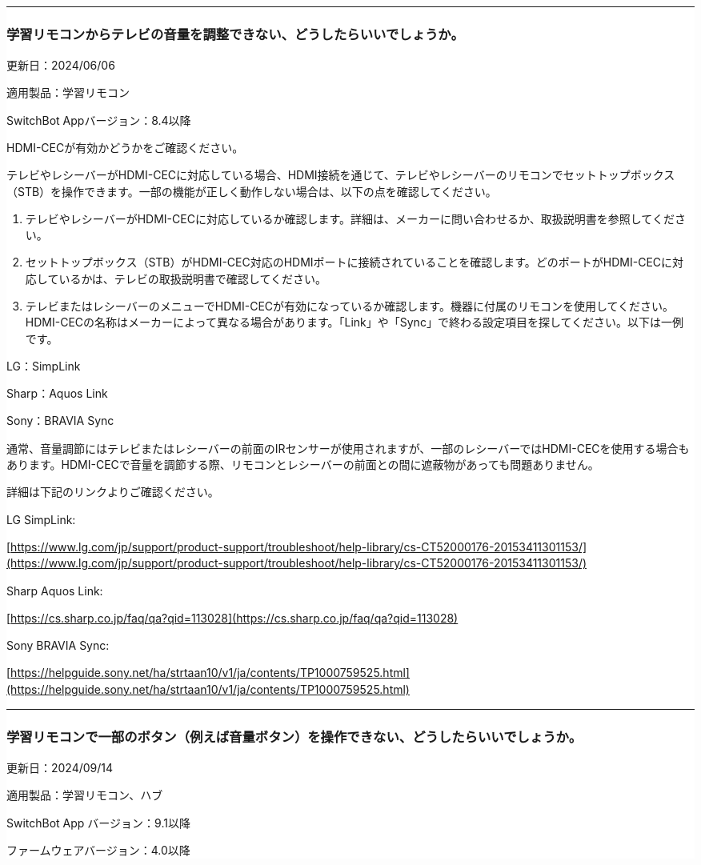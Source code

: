 

---
### 学習リモコンからテレビの音量を調整できない、どうしたらいいでしょうか。

更新日：2024/06/06

適用製品：学習リモコン

SwitchBot Appバージョン：8.4以降

HDMI-CECが有効かどうかをご確認ください。

テレビやレシーバーがHDMI-CECに対応している場合、HDMI接続を通じて、テレビやレシーバーのリモコンでセットトップボックス（STB）を操作できます。一部の機能が正しく動作しない場合は、以下の点を確認してください。

1. テレビやレシーバーがHDMI-CECに対応しているか確認します。詳細は、メーカーに問い合わせるか、取扱説明書を参照してください。

2. セットトップボックス（STB）がHDMI-CEC対応のHDMIポートに接続されていることを確認します。どのポートがHDMI-CECに対応しているかは、テレビの取扱説明書で確認してください。

3. テレビまたはレシーバーのメニューでHDMI-CECが有効になっているか確認します。機器に付属のリモコンを使用してください。HDMI-CECの名称はメーカーによって異なる場合があります。「Link」や「Sync」で終わる設定項目を探してください。以下は一例です。

LG：SimpLink

Sharp：Aquos Link

Sony：BRAVIA Sync

通常、音量調節にはテレビまたはレシーバーの前面のIRセンサーが使用されますが、一部のレシーバーではHDMI-CECを使用する場合もあります。HDMI-CECで音量を調節する際、リモコンとレシーバーの前面との間に遮蔽物があっても問題ありません。

詳細は下記のリンクよりご確認ください。

LG SimpLink:

[https://www.lg.com/jp/support/product-support/troubleshoot/help-library/cs-CT52000176-20153411301153/](https://www.lg.com/jp/support/product-support/troubleshoot/help-library/cs-CT52000176-20153411301153/)

Sharp Aquos Link:

[https://cs.sharp.co.jp/faq/qa?qid=113028](https://cs.sharp.co.jp/faq/qa?qid=113028)

Sony BRAVIA Sync:

[https://helpguide.sony.net/ha/strtaan10/v1/ja/contents/TP1000759525.html](https://helpguide.sony.net/ha/strtaan10/v1/ja/contents/TP1000759525.html)



---
### 学習リモコンで一部のボタン（例えば音量ボタン）を操作できない、どうしたらいいでしょうか。

更新日：2024/09/14

適用製品：学習リモコン、ハブ

SwitchBot App バージョン：9.1以降

ファームウェアバージョン：4.0以降
